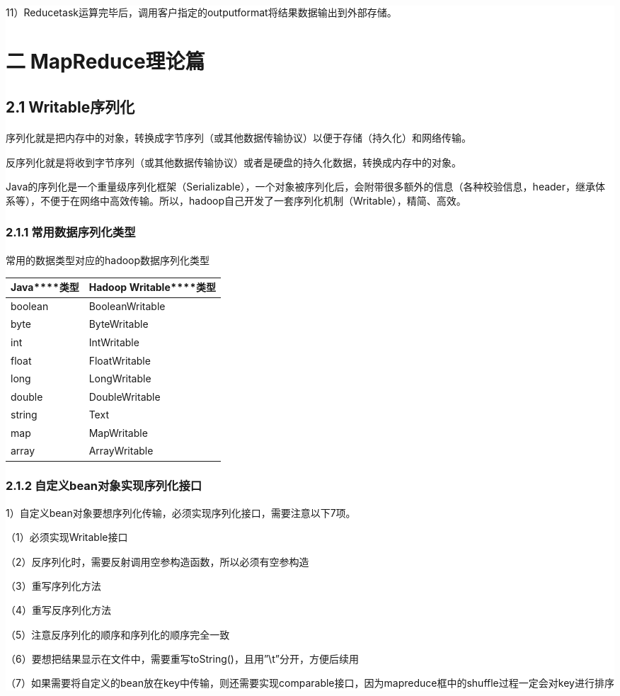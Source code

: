 11）Reducetask运算完毕后，调用客户指定的outputformat将结果数据输出到外部存储。

# 二 MapReduce理论篇

## 2.1 Writable序列化

序列化就是把内存中的对象，转换成字节序列（或其他数据传输协议）以便于存储（持久化）和网络传输。 

反序列化就是将收到字节序列（或其他数据传输协议）或者是硬盘的持久化数据，转换成内存中的对象。

Java的序列化是一个重量级序列化框架（Serializable），一个对象被序列化后，会附带很多额外的信息（各种校验信息，header，继承体系等），不便于在网络中高效传输。所以，hadoop自己开发了一套序列化机制（Writable），精简、高效。

### 2.1.1 常用数据序列化类型

常用的数据类型对应的hadoop数据序列化类型

| **Java****类型** | **Hadoop   Writable****类型** |
| ---------------- | ----------------------------- |
| boolean          | BooleanWritable               |
| byte             | ByteWritable                  |
| int              | IntWritable                   |
| float            | FloatWritable                 |
| long             | LongWritable                  |
| double           | DoubleWritable                |
| string           | Text                          |
| map              | MapWritable                   |
| array            | ArrayWritable                 |

### 2.1.2 自定义bean对象实现序列化接口

1）自定义bean对象要想序列化传输，必须实现序列化接口，需要注意以下7项。

（1）必须实现Writable接口

（2）反序列化时，需要反射调用空参构造函数，所以必须有空参构造

（3）重写序列化方法

（4）重写反序列化方法

（5）注意反序列化的顺序和序列化的顺序完全一致

（6）要想把结果显示在文件中，需要重写toString()，且用”\t”分开，方便后续用

（7）如果需要将自定义的bean放在key中传输，则还需要实现comparable接口，因为mapreduce框中的shuffle过程一定会对key进行排序
